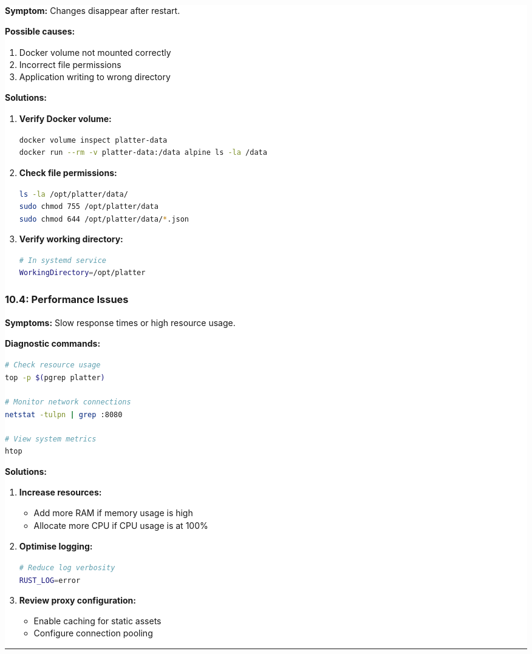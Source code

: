 **Symptom:** Changes disappear after restart.

**Possible causes:**
1. Docker volume not mounted correctly
2. Incorrect file permissions
3. Application writing to wrong directory

**Solutions:**

1. **Verify Docker volume:**
   ```bash
   docker volume inspect platter-data
   docker run --rm -v platter-data:/data alpine ls -la /data
   ```

2. **Check file permissions:**
   ```bash
   ls -la /opt/platter/data/
   sudo chmod 755 /opt/platter/data
   sudo chmod 644 /opt/platter/data/*.json
   ```

3. **Verify working directory:**
   ```bash
   # In systemd service
   WorkingDirectory=/opt/platter
   ```

### 10.4: Performance Issues

**Symptoms:** Slow response times or high resource usage.

**Diagnostic commands:**

```bash
# Check resource usage
top -p $(pgrep platter)

# Monitor network connections
netstat -tulpn | grep :8080

# View system metrics
htop
```

**Solutions:**

1. **Increase resources:**
   - Add more RAM if memory usage is high
   - Allocate more CPU if CPU usage is at 100%

2. **Optimise logging:**
   ```bash
   # Reduce log verbosity
   RUST_LOG=error
   ```

3. **Review proxy configuration:**
   - Enable caching for static assets
   - Configure connection pooling

---